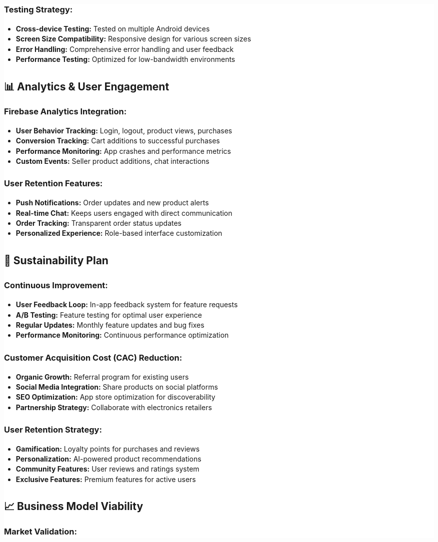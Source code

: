 ### Testing Strategy:

- **Cross-device Testing:** Tested on multiple Android devices
- **Screen Size Compatibility:** Responsive design for various screen sizes
- **Error Handling:** Comprehensive error handling and user feedback
- **Performance Testing:** Optimized for low-bandwidth environments

## 📊 Analytics & User Engagement

### Firebase Analytics Integration:

- **User Behavior Tracking:** Login, logout, product views, purchases
- **Conversion Tracking:** Cart additions to successful purchases
- **Performance Monitoring:** App crashes and performance metrics
- **Custom Events:** Seller product additions, chat interactions

### User Retention Features:

- **Push Notifications:** Order updates and new product alerts
- **Real-time Chat:** Keeps users engaged with direct communication
- **Order Tracking:** Transparent order status updates
- **Personalized Experience:** Role-based interface customization

## 🚀 Sustainability Plan

### Continuous Improvement:

- **User Feedback Loop:** In-app feedback system for feature requests
- **A/B Testing:** Feature testing for optimal user experience
- **Regular Updates:** Monthly feature updates and bug fixes
- **Performance Monitoring:** Continuous performance optimization

### Customer Acquisition Cost (CAC) Reduction:

- **Organic Growth:** Referral program for existing users
- **Social Media Integration:** Share products on social platforms
- **SEO Optimization:** App store optimization for discoverability
- **Partnership Strategy:** Collaborate with electronics retailers

### User Retention Strategy:

- **Gamification:** Loyalty points for purchases and reviews
- **Personalization:** AI-powered product recommendations
- **Community Features:** User reviews and ratings system
- **Exclusive Features:** Premium features for active users

## 📈 Business Model Viability

### Market Validation:
